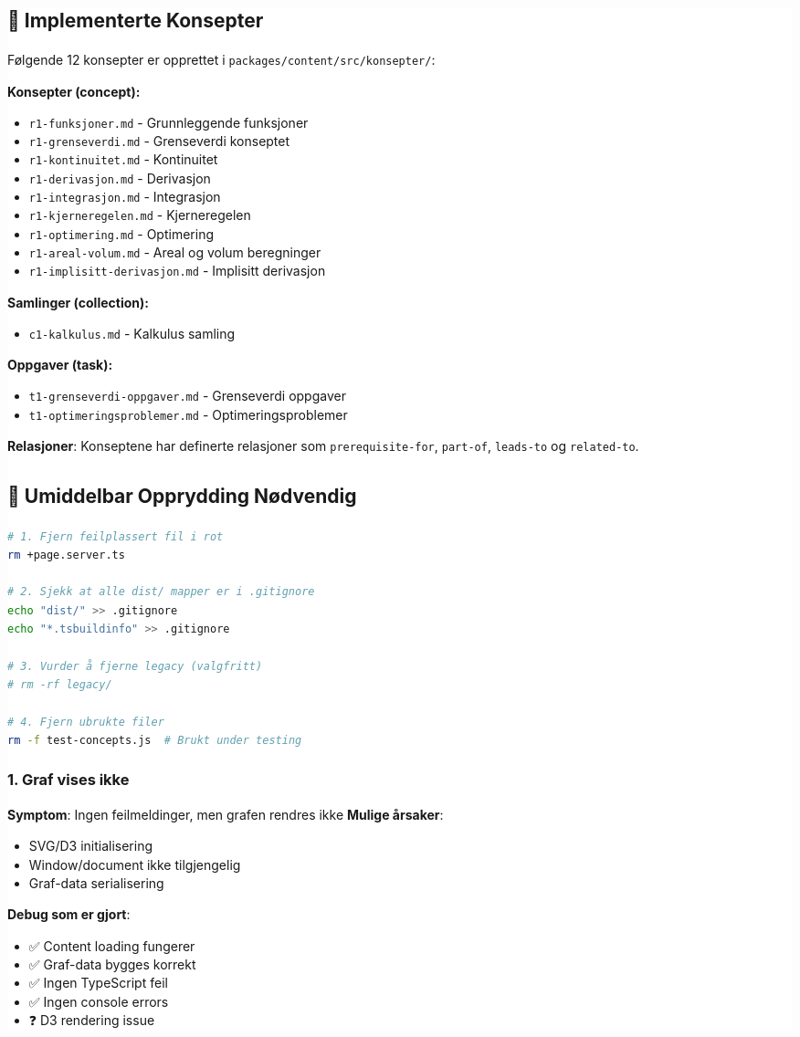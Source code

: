 ## 📝 Implementerte Konsepter

Følgende 12 konsepter er opprettet i `packages/content/src/konsepter/`:

**Konsepter (concept):**
- `r1-funksjoner.md` - Grunnleggende funksjoner
- `r1-grenseverdi.md` - Grenseverdi konseptet
- `r1-kontinuitet.md` - Kontinuitet
- `r1-derivasjon.md` - Derivasjon
- `r1-integrasjon.md` - Integrasjon  
- `r1-kjerneregelen.md` - Kjerneregelen
- `r1-optimering.md` - Optimering
- `r1-areal-volum.md` - Areal og volum beregninger
- `r1-implisitt-derivasjon.md` - Implisitt derivasjon

**Samlinger (collection):**
- `c1-kalkulus.md` - Kalkulus samling

**Oppgaver (task):**
- `t1-grenseverdi-oppgaver.md` - Grenseverdi oppgaver
- `t1-optimeringsproblemer.md` - Optimeringsproblemer

**Relasjoner**: Konseptene har definerte relasjoner som `prerequisite-for`, `part-of`, `leads-to` og `related-to`.

## 🧹 Umiddelbar Opprydding Nødvendig

```bash
# 1. Fjern feilplassert fil i rot
rm +page.server.ts

# 2. Sjekk at alle dist/ mapper er i .gitignore
echo "dist/" >> .gitignore
echo "*.tsbuildinfo" >> .gitignore

# 3. Vurder å fjerne legacy (valgfritt)
# rm -rf legacy/

# 4. Fjern ubrukte filer
rm -f test-concepts.js  # Brukt under testing
```

### 1. Graf vises ikke
**Symptom**: Ingen feilmeldinger, men grafen rendres ikke
**Mulige årsaker**:
- SVG/D3 initialisering
- Window/document ikke tilgjengelig
- Graf-data serialisering

**Debug som er gjort**:
- ✅ Content loading fungerer
- ✅ Graf-data bygges korrekt
- ✅ Ingen TypeScript feil
- ✅ Ingen console errors
- ❓ D3 rendering issue
